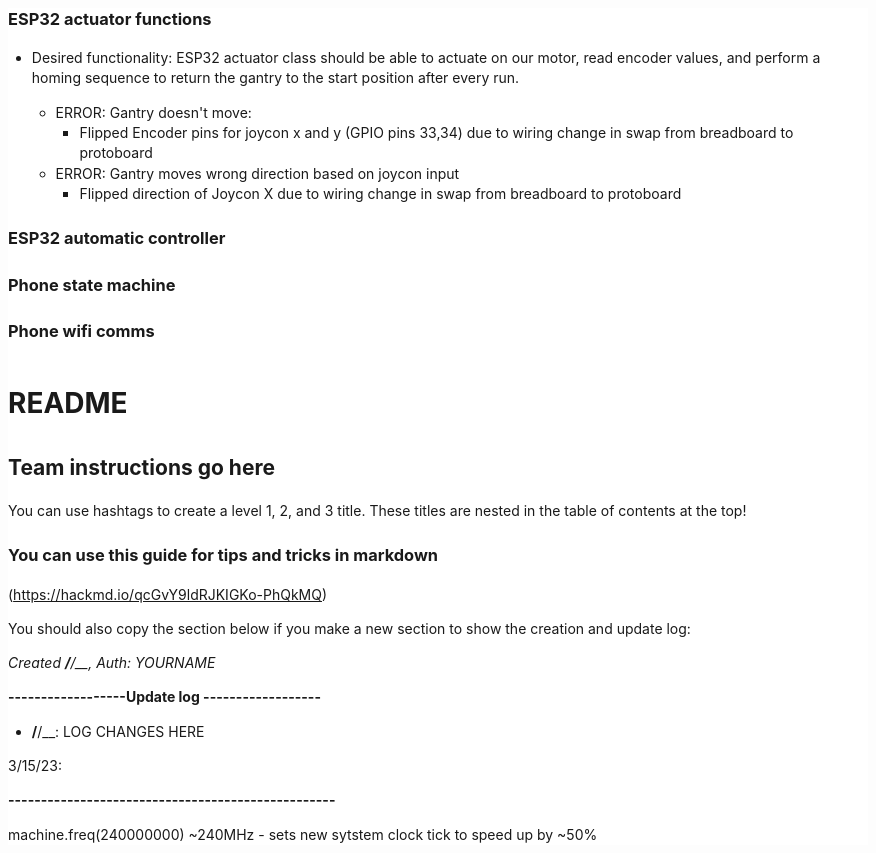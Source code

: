 


### ESP32 actuator functions

- Desired functionality: ESP32 actuator class should be able to actuate on our motor, read encoder values, and perform a homing sequence to return the gantry to the start position after every run.

    - ERROR: Gantry doesn't move: 
        - Flipped Encoder pins for joycon x and y (GPIO pins 33,34) due to wiring change in swap from breadboard to protoboard
    - ERROR: Gantry moves wrong direction based on joycon input 
        - Flipped direction of Joycon X due to wiring change in swap from breadboard to protoboard


### ESP32 automatic controller

### Phone state machine



### Phone wifi comms






# README
## Team instructions go here

You can use hashtags to create a level 1, 2, and 3 title. These titles are nested in the table of contents at the top!

### You can use this guide for tips and tricks in markdown

(https://hackmd.io/qcGvY9ldRJKIGKo-PhQkMQ)

You should also copy the section below if you make a new section to show the creation and update log:

_Created __/__/__, Auth: YOURNAME_  


**------------------Update log ------------------**
- __/__/__: LOG CHANGES HERE

3/15/23: 

**--------------------------------------------------**


machine.freq(240000000) ~240MHz - sets new sytstem clock tick to speed up by ~50%




